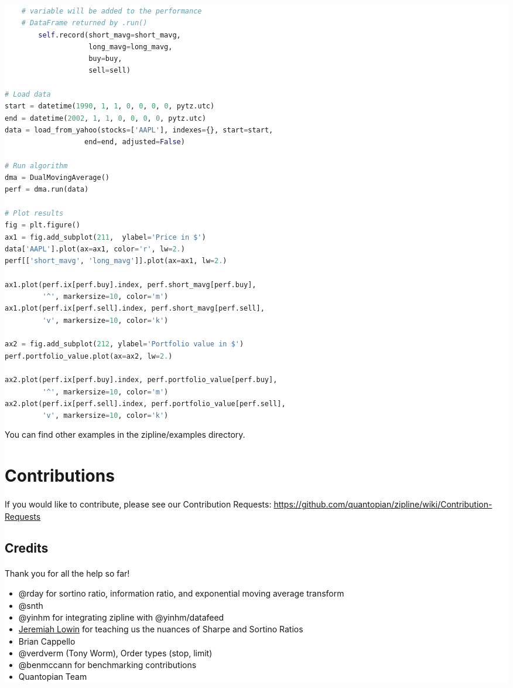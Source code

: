 ```python
	# variable will be added to the performance
	# DataFrame returned by .run()
        self.record(short_mavg=short_mavg,
                    long_mavg=long_mavg,
                    buy=buy,
                    sell=sell)

# Load data
start = datetime(1990, 1, 1, 0, 0, 0, 0, pytz.utc)
end = datetime(2002, 1, 1, 0, 0, 0, 0, pytz.utc)
data = load_from_yahoo(stocks=['AAPL'], indexes={}, start=start,
       		       end=end, adjusted=False)

# Run algorithm
dma = DualMovingAverage()
perf = dma.run(data)

# Plot results
fig = plt.figure()
ax1 = fig.add_subplot(211,  ylabel='Price in $')
data['AAPL'].plot(ax=ax1, color='r', lw=2.)
perf[['short_mavg', 'long_mavg']].plot(ax=ax1, lw=2.)

ax1.plot(perf.ix[perf.buy].index, perf.short_mavg[perf.buy],
         '^', markersize=10, color='m')
ax1.plot(perf.ix[perf.sell].index, perf.short_mavg[perf.sell],
         'v', markersize=10, color='k')

ax2 = fig.add_subplot(212, ylabel='Portfolio value in $')
perf.portfolio_value.plot(ax=ax2, lw=2.)

ax2.plot(perf.ix[perf.buy].index, perf.portfolio_value[perf.buy],
         '^', markersize=10, color='m')
ax2.plot(perf.ix[perf.sell].index, perf.portfolio_value[perf.sell],
         'v', markersize=10, color='k')
```

You can find other examples in the zipline/examples directory.

Contributions
============

If you would like to contribute, please see our Contribution Requests: https://github.com/quantopian/zipline/wiki/Contribution-Requests

Credits
--------
Thank you for all the help so far!

- @rday for sortino ratio, information ratio, and exponential moving average transform
- @snth
- @yinhm for integrating zipline with @yinhm/datafeed
- [Jeremiah Lowin](http://www.lowindata.com) for teaching us the nuances of Sharpe and Sortino Ratios
- Brian Cappello
- @verdverm (Tony Worm), Order types (stop, limit)
- @benmccann for benchmarking contributions
- Quantopian Team
